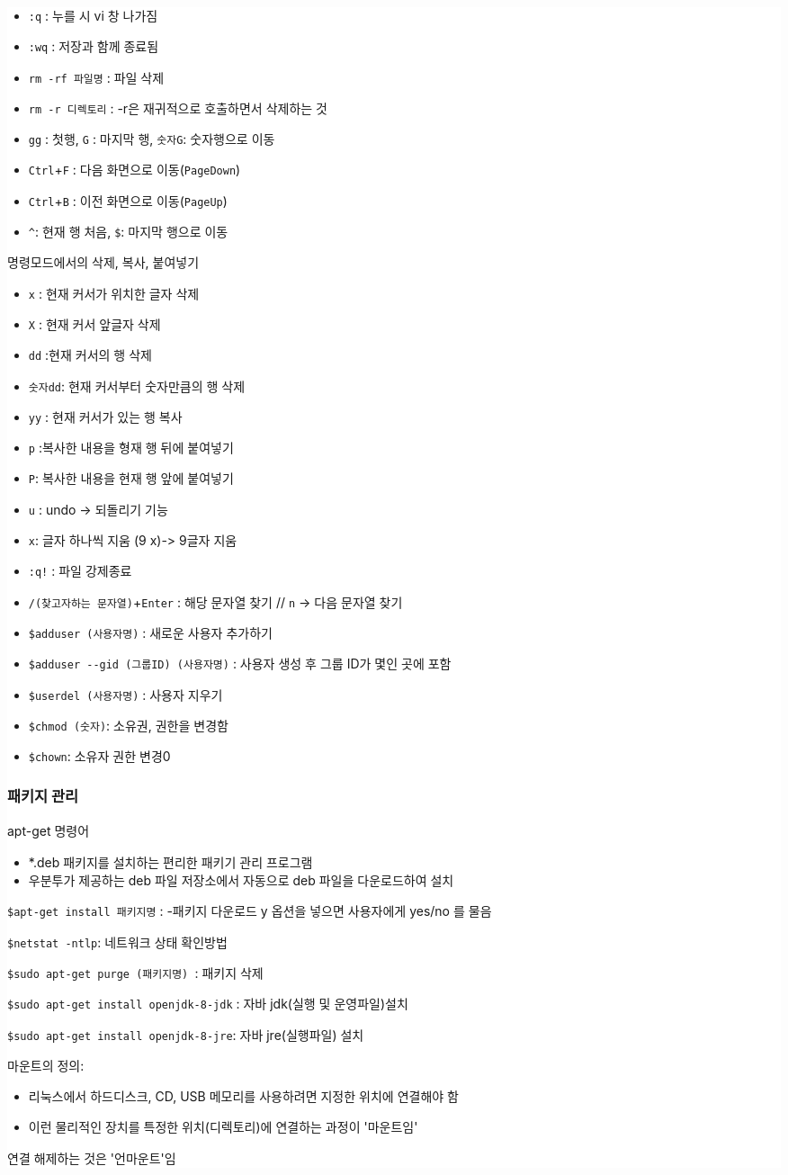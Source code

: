 * `:q` : 누를 시 vi 창 나가짐
* `:wq` : 저장과 함께 종료됨

* `rm -rf 파일명` : 파일 삭제
* `rm -r 디렉토리` : -r은 재귀적으로 호출하면서 삭제하는 것

* `gg` : 첫행, `G` : 마지막 행, `숫자G`: 숫자행으로 이동
* `Ctrl`+`F` : 다음 화면으로 이동(`PageDown`)
* `Ctrl`+`B` : 이전 화면으로 이동(`PageUp`)
* `^`: 현재 행 처음, `$`: 마지막 행으로 이동 

명령모드에서의 삭제, 복사, 붙여넣기

* `x` : 현재 커서가 위치한 글자 삭제
* `X` : 현재 커서 앞글자 삭제
* `dd` :현재 커서의 행 삭제
* `숫자dd`: 현재 커서부터 숫자만큼의 행 삭제
* `yy` : 현재 커서가 있는 행 복사
* `p` :복사한 내용을 형재 행 뒤에 붙여넣기
* `P`: 복사한 내용을 현재 행 앞에 붙여넣기
* `u` : undo -> 되돌리기 기능
* `x`: 글자 하나씩 지움  (9 x)-> 9글자 지움 

* `:q!` : 파일 강제종료
* `/(찾고자하는 문자열)`+`Enter` : 해당 문자열 찾기 // `n` -> 다음 문자열 찾기

* `$adduser (사용자명)` : 새로운 사용자 추가하기
* `$adduser --gid (그룹ID) (사용자명)` : 사용자 생성 후 그룹 ID가 몇인 곳에 포함
* `$userdel (사용자명)` : 사용자 지우기
*  `$chmod (숫자)`: 소유권, 권한을 변경함
* `$chown`: 소유자 권한 변경0



### 패키지 관리

apt-get 명령어

* *.deb 패키지를 설치하는 편리한 패키기 관리 프로그램
* 우분투가 제공하는 deb 파일 저장소에서 자동으로 deb 파일을 다운로드하여 설치

`$apt-get install 패키지명` : -패키지 다운로드 y 옵션을 넣으면 사용자에게 yes/no 를 물음

`$netstat -ntlp`: 네트워크 상태 확인방법

 `$sudo apt-get purge (패키지명) `: 패키지 삭제

`$sudo apt-get install openjdk-8-jdk`  : 자바 jdk(실행 및 운영파일)설치

`$sudo apt-get install openjdk-8-jre`: 자바 jre(실행파일) 설치



마운트의 정의:

* 리눅스에서 하드디스크, CD, USB 메모리를 사용하려면 지정한 위치에 연결해야 함

* 이런 물리적인 장치를 특정한 위치(디렉토리)에 연결하는 과정이 '마운트임'

연결 해제하는 것은 '언마운트'임
